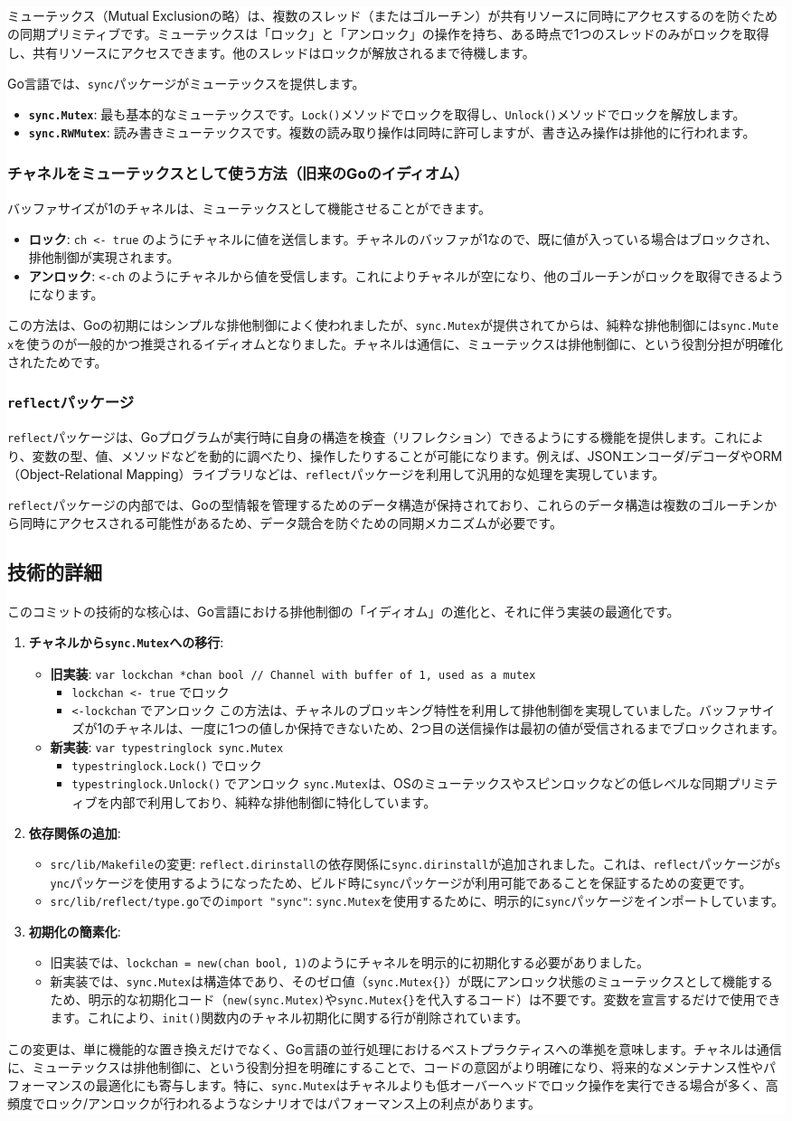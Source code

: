 ミューテックス（Mutual Exclusionの略）は、複数のスレッド（またはゴルーチン）が共有リソースに同時にアクセスするのを防ぐための同期プリミティブです。ミューテックスは「ロック」と「アンロック」の操作を持ち、ある時点で1つのスレッドのみがロックを取得し、共有リソースにアクセスできます。他のスレッドはロックが解放されるまで待機します。

Go言語では、`sync`パッケージがミューテックスを提供します。

-   **`sync.Mutex`**: 最も基本的なミューテックスです。`Lock()`メソッドでロックを取得し、`Unlock()`メソッドでロックを解放します。
-   **`sync.RWMutex`**: 読み書きミューテックスです。複数の読み取り操作は同時に許可しますが、書き込み操作は排他的に行われます。

### チャネルをミューテックスとして使う方法（旧来のGoのイディオム）

バッファサイズが1のチャネルは、ミューテックスとして機能させることができます。

-   **ロック**: `ch <- true` のようにチャネルに値を送信します。チャネルのバッファが1なので、既に値が入っている場合はブロックされ、排他制御が実現されます。
-   **アンロック**: `<-ch` のようにチャネルから値を受信します。これによりチャネルが空になり、他のゴルーチンがロックを取得できるようになります。

この方法は、Goの初期にはシンプルな排他制御によく使われましたが、`sync.Mutex`が提供されてからは、純粋な排他制御には`sync.Mutex`を使うのが一般的かつ推奨されるイディオムとなりました。チャネルは通信に、ミューテックスは排他制御に、という役割分担が明確化されたためです。

### `reflect`パッケージ

`reflect`パッケージは、Goプログラムが実行時に自身の構造を検査（リフレクション）できるようにする機能を提供します。これにより、変数の型、値、メソッドなどを動的に調べたり、操作したりすることが可能になります。例えば、JSONエンコーダ/デコーダやORM（Object-Relational Mapping）ライブラリなどは、`reflect`パッケージを利用して汎用的な処理を実現しています。

`reflect`パッケージの内部では、Goの型情報を管理するためのデータ構造が保持されており、これらのデータ構造は複数のゴルーチンから同時にアクセスされる可能性があるため、データ競合を防ぐための同期メカニズムが必要です。

## 技術的詳細

このコミットの技術的な核心は、Go言語における排他制御の「イディオム」の進化と、それに伴う実装の最適化です。

1.  **チャネルから`sync.Mutex`への移行**:
    -   **旧実装**: `var lockchan *chan bool // Channel with buffer of 1, used as a mutex`
        -   `lockchan <- true` でロック
        -   `<-lockchan` でアンロック
        この方法は、チャネルのブロッキング特性を利用して排他制御を実現していました。バッファサイズが1のチャネルは、一度に1つの値しか保持できないため、2つ目の送信操作は最初の値が受信されるまでブロックされます。
    -   **新実装**: `var typestringlock sync.Mutex`
        -   `typestringlock.Lock()` でロック
        -   `typestringlock.Unlock()` でアンロック
        `sync.Mutex`は、OSのミューテックスやスピンロックなどの低レベルな同期プリミティブを内部で利用しており、純粋な排他制御に特化しています。

2.  **依存関係の追加**:
    -   `src/lib/Makefile`の変更: `reflect.dirinstall`の依存関係に`sync.dirinstall`が追加されました。これは、`reflect`パッケージが`sync`パッケージを使用するようになったため、ビルド時に`sync`パッケージが利用可能であることを保証するための変更です。
    -   `src/lib/reflect/type.go`での`import "sync"`: `sync.Mutex`を使用するために、明示的に`sync`パッケージをインポートしています。

3.  **初期化の簡素化**:
    -   旧実装では、`lockchan = new(chan bool, 1)`のようにチャネルを明示的に初期化する必要がありました。
    -   新実装では、`sync.Mutex`は構造体であり、そのゼロ値（`sync.Mutex{}`）が既にアンロック状態のミューテックスとして機能するため、明示的な初期化コード（`new(sync.Mutex)`や`sync.Mutex{}`を代入するコード）は不要です。変数を宣言するだけで使用できます。これにより、`init()`関数内のチャネル初期化に関する行が削除されています。

この変更は、単に機能的な置き換えだけでなく、Go言語の並行処理におけるベストプラクティスへの準拠を意味します。チャネルは通信に、ミューテックスは排他制御に、という役割分担を明確にすることで、コードの意図がより明確になり、将来的なメンテナンス性やパフォーマンスの最適化にも寄与します。特に、`sync.Mutex`はチャネルよりも低オーバーヘッドでロック操作を実行できる場合が多く、高頻度でロック/アンロックが行われるようなシナリオではパフォーマンス上の利点があります。
